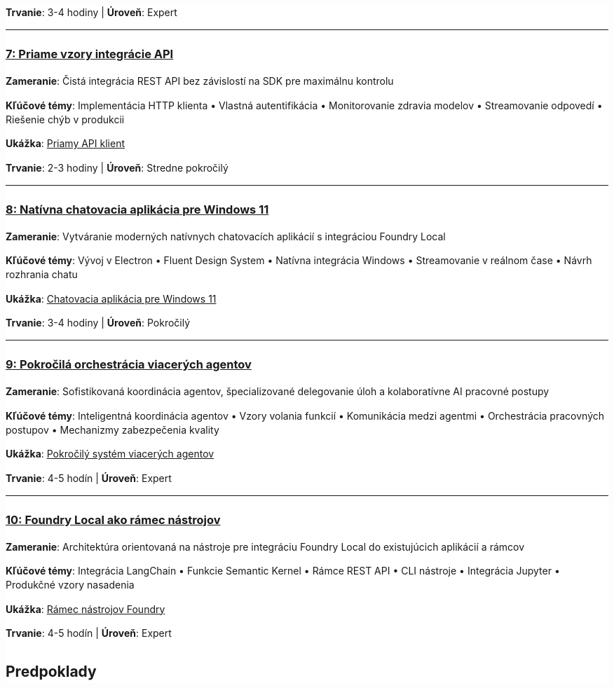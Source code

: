 **Trvanie**: 3-4 hodiny | **Úroveň**: Expert

---

### [7: Priame vzory integrácie API](./samples/07/README.md)
**Zameranie**: Čistá integrácia REST API bez závislostí na SDK pre maximálnu kontrolu

**Kľúčové témy**: Implementácia HTTP klienta • Vlastná autentifikácia • Monitorovanie zdravia modelov • Streamovanie odpovedí • Riešenie chýb v produkcii

**Ukážka**: [Priamy API klient](./samples/07/README.md)

**Trvanie**: 2-3 hodiny | **Úroveň**: Stredne pokročilý

---

### [8: Natívna chatovacia aplikácia pre Windows 11](./samples/08/README.md)
**Zameranie**: Vytváranie moderných natívnych chatovacích aplikácií s integráciou Foundry Local

**Kľúčové témy**: Vývoj v Electron • Fluent Design System • Natívna integrácia Windows • Streamovanie v reálnom čase • Návrh rozhrania chatu

**Ukážka**: [Chatovacia aplikácia pre Windows 11](./samples/08/README.md)

**Trvanie**: 3-4 hodiny | **Úroveň**: Pokročilý

---

### [9: Pokročilá orchestrácia viacerých agentov](./samples/09/README.md)
**Zameranie**: Sofistikovaná koordinácia agentov, špecializované delegovanie úloh a kolaboratívne AI pracovné postupy

**Kľúčové témy**: Inteligentná koordinácia agentov • Vzory volania funkcií • Komunikácia medzi agentmi • Orchestrácia pracovných postupov • Mechanizmy zabezpečenia kvality

**Ukážka**: [Pokročilý systém viacerých agentov](./samples/09/README.md)

**Trvanie**: 4-5 hodín | **Úroveň**: Expert

---

### [10: Foundry Local ako rámec nástrojov](./samples/10/README.md)
**Zameranie**: Architektúra orientovaná na nástroje pre integráciu Foundry Local do existujúcich aplikácií a rámcov

**Kľúčové témy**: Integrácia LangChain • Funkcie Semantic Kernel • Rámce REST API • CLI nástroje • Integrácia Jupyter • Produkčné vzory nasadenia

**Ukážka**: [Rámec nástrojov Foundry](./samples/10/README.md)

**Trvanie**: 4-5 hodín | **Úroveň**: Expert

## Predpoklady

